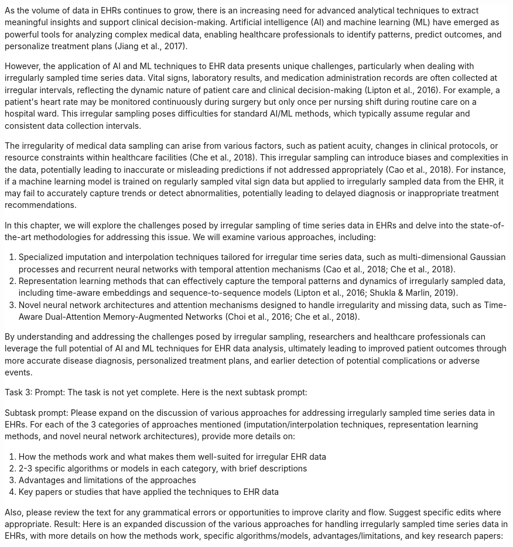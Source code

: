 As the volume of data in EHRs continues to grow, there is an increasing need for advanced analytical techniques to extract meaningful insights and support clinical decision-making. Artificial intelligence (AI) and machine learning (ML) have emerged as powerful tools for analyzing complex medical data, enabling healthcare professionals to identify patterns, predict outcomes, and personalize treatment plans (Jiang et al., 2017).

However, the application of AI and ML techniques to EHR data presents unique challenges, particularly when dealing with irregularly sampled time series data. Vital signs, laboratory results, and medication administration records are often collected at irregular intervals, reflecting the dynamic nature of patient care and clinical decision-making (Lipton et al., 2016). For example, a patient's heart rate may be monitored continuously during surgery but only once per nursing shift during routine care on a hospital ward. This irregular sampling poses difficulties for standard AI/ML methods, which typically assume regular and consistent data collection intervals.

The irregularity of medical data sampling can arise from various factors, such as patient acuity, changes in clinical protocols, or resource constraints within healthcare facilities (Che et al., 2018). This irregular sampling can introduce biases and complexities in the data, potentially leading to inaccurate or misleading predictions if not addressed appropriately (Cao et al., 2018). For instance, if a machine learning model is trained on regularly sampled vital sign data but applied to irregularly sampled data from the EHR, it may fail to accurately capture trends or detect abnormalities, potentially leading to delayed diagnosis or inappropriate treatment recommendations.

In this chapter, we will explore the challenges posed by irregular sampling of time series data in EHRs and delve into the state-of-the-art methodologies for addressing this issue. We will examine various approaches, including:

1. Specialized imputation and interpolation techniques tailored for irregular time series data, such as multi-dimensional Gaussian processes and recurrent neural networks with temporal attention mechanisms (Cao et al., 2018; Che et al., 2018).
2. Representation learning methods that can effectively capture the temporal patterns and dynamics of irregularly sampled data, including time-aware embeddings and sequence-to-sequence models (Lipton et al., 2016; Shukla & Marlin, 2019).
3. Novel neural network architectures and attention mechanisms designed to handle irregularity and missing data, such as Time-Aware Dual-Attention Memory-Augmented Networks (Choi et al., 2016; Che et al., 2018).

By understanding and addressing the challenges posed by irregular sampling, researchers and healthcare professionals can leverage the full potential of AI and ML techniques for EHR data analysis, ultimately leading to improved patient outcomes through more accurate disease diagnosis, personalized treatment plans, and earlier detection of potential complications or adverse events.

Task 3:
Prompt: The task is not yet complete. Here is the next subtask prompt:

Subtask prompt: Please expand on the discussion of various approaches for addressing irregularly sampled time series data in EHRs. For each of the 3 categories of approaches mentioned (imputation/interpolation techniques, representation learning methods, and novel neural network architectures), provide more details on:

1) How the methods work and what makes them well-suited for irregular EHR data
2) 2-3 specific algorithms or models in each category, with brief descriptions  
3) Advantages and limitations of the approaches
4) Key papers or studies that have applied the techniques to EHR data

Also, please review the text for any grammatical errors or opportunities to improve clarity and flow. Suggest specific edits where appropriate.
Result: Here is an expanded discussion of the various approaches for handling irregularly sampled time series data in EHRs, with more details on how the methods work, specific algorithms/models, advantages/limitations, and key research papers:
